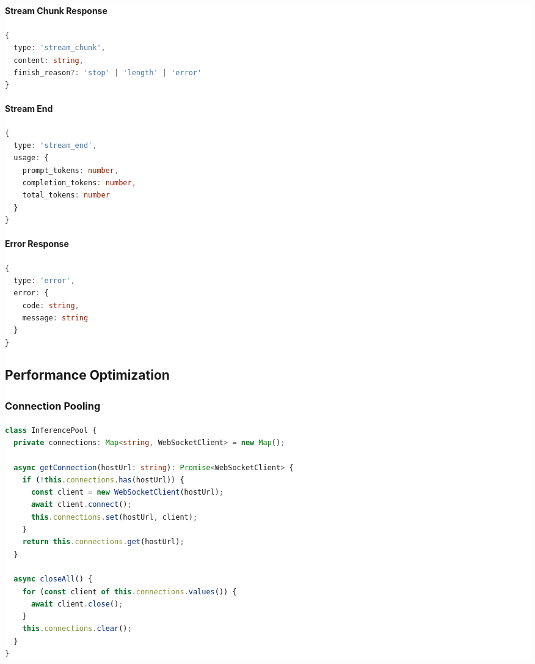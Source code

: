 #### Stream Chunk Response
```typescript
{
  type: 'stream_chunk',
  content: string,
  finish_reason?: 'stop' | 'length' | 'error'
}
```

#### Stream End
```typescript
{
  type: 'stream_end',
  usage: {
    prompt_tokens: number,
    completion_tokens: number,
    total_tokens: number
  }
}
```

#### Error Response
```typescript
{
  type: 'error',
  error: {
    code: string,
    message: string
  }
}
```

## Performance Optimization

### Connection Pooling

```typescript
class InferencePool {
  private connections: Map<string, WebSocketClient> = new Map();
  
  async getConnection(hostUrl: string): Promise<WebSocketClient> {
    if (!this.connections.has(hostUrl)) {
      const client = new WebSocketClient(hostUrl);
      await client.connect();
      this.connections.set(hostUrl, client);
    }
    return this.connections.get(hostUrl);
  }
  
  async closeAll() {
    for (const client of this.connections.values()) {
      await client.close();
    }
    this.connections.clear();
  }
}
```
